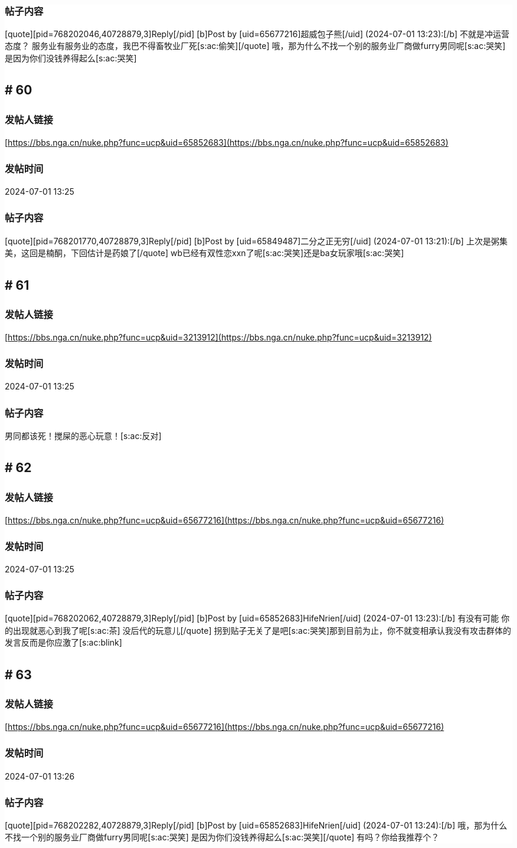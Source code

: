### 帖子内容
[quote][pid=768202046,40728879,3]Reply[/pid] [b]Post by [uid=65677216]超威包子熊[/uid] (2024-07-01 13:23):[/b]
不就是冲运营态度？ 服务业有服务业的态度，我巴不得畜牧业厂死[s:ac:偷笑][/quote]
哦，那为什么不找一个别的服务业厂商做furry男同呢[s:ac:哭笑]
是因为你们没钱养得起么[s:ac:哭笑]
## \# 60
### 发帖人链接
[https://bbs.nga.cn/nuke.php?func=ucp&uid=65852683](https://bbs.nga.cn/nuke.php?func=ucp&uid=65852683)
### 发帖时间
2024-07-01 13:25
### 帖子内容
[quote][pid=768201770,40728879,3]Reply[/pid] [b]Post by [uid=65849487]二分之正无穷[/uid] (2024-07-01 13:21):[/b]
上次是粥集美，这回是楠酮，下回估计是药娘了[/quote]
wb已经有双性恋xxn了呢[s:ac:哭笑]还是ba女玩家哦[s:ac:哭笑]
## \# 61
### 发帖人链接
[https://bbs.nga.cn/nuke.php?func=ucp&uid=3213912](https://bbs.nga.cn/nuke.php?func=ucp&uid=3213912)
### 发帖时间
2024-07-01 13:25
### 帖子内容
男同都该死！搅屎的恶心玩意！[s:ac:反对]
## \# 62
### 发帖人链接
[https://bbs.nga.cn/nuke.php?func=ucp&uid=65677216](https://bbs.nga.cn/nuke.php?func=ucp&uid=65677216)
### 发帖时间
2024-07-01 13:25
### 帖子内容
[quote][pid=768202062,40728879,3]Reply[/pid] [b]Post by [uid=65852683]HifeNrien[/uid] (2024-07-01 13:23):[/b]
有没有可能
你的出现就恶心到我了呢[s:ac:茶]
没后代的玩意儿[/quote]
拐到贴子无关了是吧[s:ac:哭笑]那到目前为止，你不就变相承认我没有攻击群体的发言反而是你应激了[s:ac:blink]
## \# 63
### 发帖人链接
[https://bbs.nga.cn/nuke.php?func=ucp&uid=65677216](https://bbs.nga.cn/nuke.php?func=ucp&uid=65677216)
### 发帖时间
2024-07-01 13:26
### 帖子内容
[quote][pid=768202282,40728879,3]Reply[/pid] [b]Post by [uid=65852683]HifeNrien[/uid] (2024-07-01 13:24):[/b]
哦，那为什么不找一个别的服务业厂商做furry男同呢[s:ac:哭笑]
是因为你们没钱养得起么[s:ac:哭笑][/quote]
有吗？你给我推荐个？